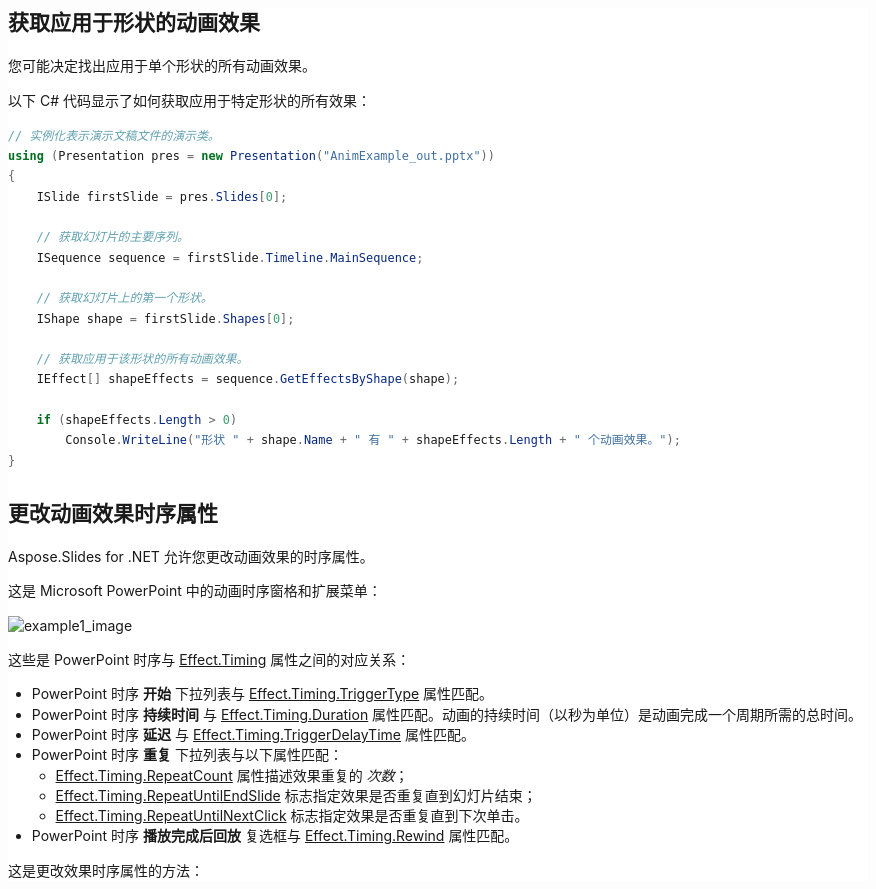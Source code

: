 ## **获取应用于形状的动画效果**

您可能决定找出应用于单个形状的所有动画效果。 

以下 C# 代码显示了如何获取应用于特定形状的所有效果：

```c#
// 实例化表示演示文稿文件的演示类。
using (Presentation pres = new Presentation("AnimExample_out.pptx"))
{
    ISlide firstSlide = pres.Slides[0];

    // 获取幻灯片的主要序列。
    ISequence sequence = firstSlide.Timeline.MainSequence;

    // 获取幻灯片上的第一个形状。
    IShape shape = firstSlide.Shapes[0];

    // 获取应用于该形状的所有动画效果。
    IEffect[] shapeEffects = sequence.GetEffectsByShape(shape);

    if (shapeEffects.Length > 0)
        Console.WriteLine("形状 " + shape.Name + " 有 " + shapeEffects.Length + " 个动画效果。");
}
```

## **更改动画效果时序属性**

Aspose.Slides for .NET 允许您更改动画效果的时序属性。

这是 Microsoft PowerPoint 中的动画时序窗格和扩展菜单：

![example1_image](shape-animation.png)

这些是 PowerPoint 时序与 [Effect.Timing](https://reference.aspose.com/slides/net/aspose.slides.animation/effect/properties/timing) 属性之间的对应关系：
- PowerPoint 时序 **开始** 下拉列表与 [Effect.Timing.TriggerType](https://reference.aspose.com/slides/net/aspose.slides.animation/itiming/properties/triggertype) 属性匹配。 
- PowerPoint 时序 **持续时间** 与 [Effect.Timing.Duration](https://reference.aspose.com/slides/net/aspose.slides.animation/itiming/properties/duration) 属性匹配。动画的持续时间（以秒为单位）是动画完成一个周期所需的总时间。 
- PowerPoint 时序 **延迟** 与 [Effect.Timing.TriggerDelayTime](https://reference.aspose.com/slides/net/aspose.slides.animation/itiming/properties/triggerdelaytime) 属性匹配。 
- PowerPoint 时序 **重复** 下拉列表与以下属性匹配： 
  * [Effect.Timing.RepeatCount](https://reference.aspose.com/slides/net/aspose.slides.animation/itiming/repeatcount) 属性描述效果重复的 *次数*；
  * [Effect.Timing.RepeatUntilEndSlide](https://reference.aspose.com/slides/net/aspose.slides.animation/itiming/repeatuntilendslide) 标志指定效果是否重复直到幻灯片结束；
  * [Effect.Timing.RepeatUntilNextClick](https://reference.aspose.com/slides/net/aspose.slides.animation/itiming/repeatuntilnextclick) 标志指定效果是否重复直到下次单击。
- PowerPoint 时序 **播放完成后回放** 复选框与 [Effect.Timing.Rewind](https://reference.aspose.com/slides/net/aspose.slides.animation/itiming/rewind/) 属性匹配。

这是更改效果时序属性的方法：
